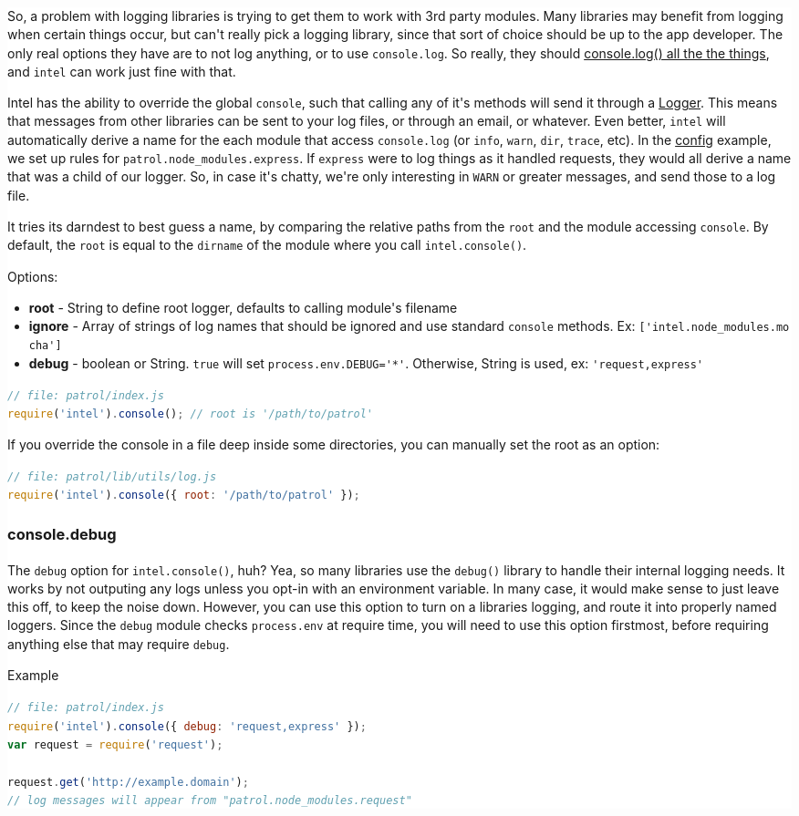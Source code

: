 So, a problem with logging libraries is trying to get them to work with 3rd party modules. Many libraries may benefit from logging when certain things occur, but can't really pick a logging library, since that sort of choice should be up to the app developer. The only real options they have are to not log anything, or to use `console.log`. So really, they should [console.log() all the the things](http://seanmonstar.com/post/56448644049/console-log-all-the-things), and `intel` can work just fine with that.

Intel has the ability to override the global `console`, such that calling any of it's methods will send it through a [Logger](#logging). This means that messages from other libraries can be sent to your log files, or through an email, or whatever. Even better, `intel` will automatically derive a name for the each module that access `console.log` (or `info`, `warn`, `dir`, `trace`, etc). In the [config](#full-configuration) example, we set up rules for `patrol.node_modules.express`. If `express` were to log things as it handled requests, they would all derive a name that was a child of our logger. So, in case it's chatty, we're only interesting in `WARN` or greater messages, and send those to a log file.

It tries its darndest to best guess a name, by comparing the relative paths from the `root` and the module accessing `console`. By default, the `root` is equal to the `dirname` of the module where you call `intel.console()`.

Options:

- **root** - String to define root logger, defaults to calling module's filename
- **ignore** - Array of strings of log names that should be ignored and use standard `console` methods. Ex: `['intel.node_modules.mocha']`
- **debug** - boolean or String. `true` will set `process.env.DEBUG='*'`. Otherwise, String is used, ex: `'request,express'`

```js
// file: patrol/index.js
require('intel').console(); // root is '/path/to/patrol'
```

If you override the console in a file deep inside some directories, you can manually set the root as an option:

```js
// file: patrol/lib/utils/log.js
require('intel').console({ root: '/path/to/patrol' });
```
### console.debug

The `debug` option for `intel.console()`, huh? Yea, so many libraries use the `debug()` library to handle their internal logging needs. It works by not outputing any logs unless you opt-in with an environment variable. In many case, it would make sense to just leave this off, to keep the noise down. However, you can use this option to turn on a libraries logging, and route it into properly named loggers. Since the `debug` module checks `process.env` at require time, you will need to use this option firstmost, before requiring anything else that may require `debug`.

Example

```js
// file: patrol/index.js
require('intel').console({ debug: 'request,express' });
var request = require('request');

request.get('http://example.domain');
// log messages will appear from "patrol.node_modules.request"
```

